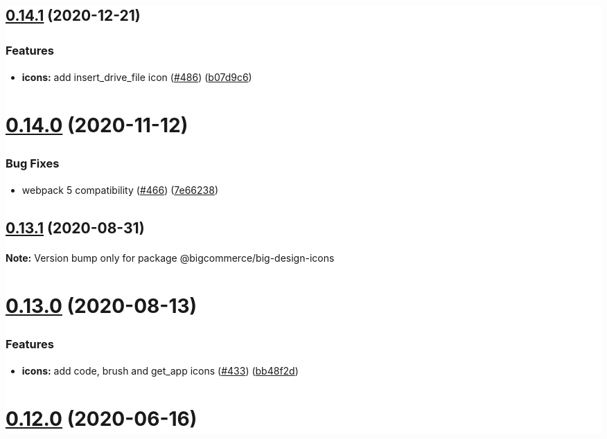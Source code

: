 

## [0.14.1](https://github.com/bigcommerce/big-design/compare/@bigcommerce/big-design-icons@0.14.0...@bigcommerce/big-design-icons@0.14.1) (2020-12-21)


### Features

* **icons:** add insert_drive_file icon ([#486](https://github.com/bigcommerce/big-design/issues/486)) ([b07d9c6](https://github.com/bigcommerce/big-design/commit/b07d9c6f6416854212eb447d216117a40edb6b8e))





# [0.14.0](https://github.com/bigcommerce/big-design/compare/@bigcommerce/big-design-icons@0.13.1...@bigcommerce/big-design-icons@0.14.0) (2020-11-12)


### Bug Fixes

* webpack 5 compatibility ([#466](https://github.com/bigcommerce/big-design/issues/466)) ([7e66238](https://github.com/bigcommerce/big-design/commit/7e66238ca42cb27d91b1a80cc9e1c8014808e27b))





## [0.13.1](https://github.com/bigcommerce/big-design/compare/@bigcommerce/big-design-icons@0.13.0...@bigcommerce/big-design-icons@0.13.1) (2020-08-31)

**Note:** Version bump only for package @bigcommerce/big-design-icons





# [0.13.0](https://github.com/bigcommerce/big-design/compare/@bigcommerce/big-design-icons@0.12.0...@bigcommerce/big-design-icons@0.13.0) (2020-08-13)


### Features

* **icons:** add code, brush and get_app icons ([#433](https://github.com/bigcommerce/big-design/issues/433)) ([bb48f2d](https://github.com/bigcommerce/big-design/commit/bb48f2d6aefa627f35137f6043b582268ac76ef4))





# [0.12.0](https://github.com/bigcommerce/big-design/compare/@bigcommerce/big-design-icons@0.11.1...@bigcommerce/big-design-icons@0.12.0) (2020-06-16)
